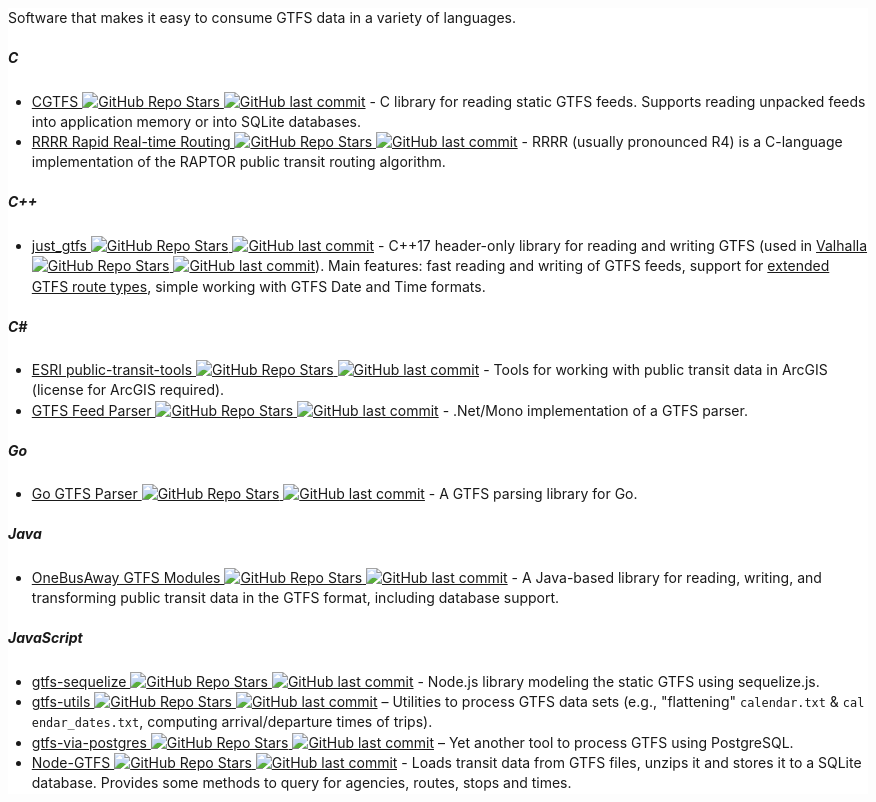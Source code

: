 Software that makes it easy to consume GTFS data in a variety of languages.

##### C
- [CGTFS ![GitHub Repo Stars](https://img.shields.io/github/stars/rakhack/cgtfs) ![GitHub last commit](https://img.shields.io/github/last-commit/rakhack/cgtfs)](https://github.com/rakhack/cgtfs) - C library for reading static GTFS feeds. Supports reading unpacked feeds into application memory or into SQLite databases.
- [RRRR Rapid Real-time Routing ![GitHub Repo Stars](https://img.shields.io/github/stars/bliksemlabs/rrrr) ![GitHub last commit](https://img.shields.io/github/last-commit/bliksemlabs/rrrr)](https://github.com/bliksemlabs/rrrr) - RRRR (usually pronounced R4) is a C-language implementation of the RAPTOR public transit routing algorithm.

##### C++
-  [just_gtfs ![GitHub Repo Stars](https://img.shields.io/github/stars/mesozoic-drones/just_gtfs) ![GitHub last commit](https://img.shields.io/github/last-commit/mesozoic-drones/just_gtfs)](https://github.com/mesozoic-drones/just_gtfs) - C++17 header-only library for reading and writing GTFS (used in [Valhalla ![GitHub Repo Stars](https://img.shields.io/github/stars/valhalla/valhalla) ![GitHub last commit](https://img.shields.io/github/last-commit/valhalla/valhalla)](https://github.com/valhalla/valhalla)). Main features: fast reading and writing of GTFS feeds, support for [extended GTFS route types](https://developers.google.com/transit/gtfs/reference/extended-route-types), simple working with GTFS Date and Time formats.

##### C#
- [ESRI public-transit-tools ![GitHub Repo Stars](https://img.shields.io/github/stars/Esri/public-transit-tools) ![GitHub last commit](https://img.shields.io/github/last-commit/Esri/public-transit-tools)](https://github.com/Esri/public-transit-tools) - Tools for working with public transit data in ArcGIS (license for ArcGIS required).
- [GTFS Feed Parser ![GitHub Repo Stars](https://img.shields.io/github/stars/OsmSharp/GTFS) ![GitHub last commit](https://img.shields.io/github/last-commit/OsmSharp/GTFS)](https://github.com/OsmSharp/GTFS) - .Net/Mono implementation of a GTFS parser.

##### Go
- [Go GTFS Parser ![GitHub Repo Stars](https://img.shields.io/github/stars/geops/gtfsparser) ![GitHub last commit](https://img.shields.io/github/last-commit/geops/gtfsparser)](https://github.com/geops/gtfsparser) - A GTFS parsing library for Go.

##### Java
- [OneBusAway GTFS Modules ![GitHub Repo Stars](https://img.shields.io/github/stars/OneBusAway/onebusaway-gtfs-modules) ![GitHub last commit](https://img.shields.io/github/last-commit/OneBusAway/onebusaway-gtfs-modules)](https://github.com/OneBusAway/onebusaway-gtfs-modules/wiki) - A Java-based library for reading, writing, and transforming public transit data in the GTFS format, including database support.

##### JavaScript
- [gtfs-sequelize ![GitHub Repo Stars](https://img.shields.io/github/stars/evansiroky/gtfs-sequelize) ![GitHub last commit](https://img.shields.io/github/last-commit/evansiroky/gtfs-sequelize)](https://github.com/evansiroky/gtfs-sequelize) - Node.js library modeling the static GTFS using sequelize.js.
- [gtfs-utils ![GitHub Repo Stars](https://img.shields.io/github/stars/public-transport/gtfs-utils) ![GitHub last commit](https://img.shields.io/github/last-commit/public-transport/gtfs-utils)](https://github.com/public-transport/gtfs-utils) – Utilities to process GTFS data sets (e.g., "flattening" `calendar.txt` & `calendar_dates.txt`, computing arrival/departure times of trips).
- [gtfs-via-postgres ![GitHub Repo Stars](https://img.shields.io/github/stars/derhuerst/gtfs-via-postgres) ![GitHub last commit](https://img.shields.io/github/last-commit/derhuerst/gtfs-via-postgres)](https://github.com/derhuerst/gtfs-via-postgres) – Yet another tool to process GTFS using PostgreSQL.
- [Node-GTFS ![GitHub Repo Stars](https://img.shields.io/github/stars/BlinkTagInc/node-gtfs) ![GitHub last commit](https://img.shields.io/github/last-commit/BlinkTagInc/node-gtfs)](https://github.com/BlinkTagInc/node-gtfs) - Loads transit data from GTFS files, unzips it and stores it to a SQLite database. Provides some methods to query for agencies, routes, stops and times.
